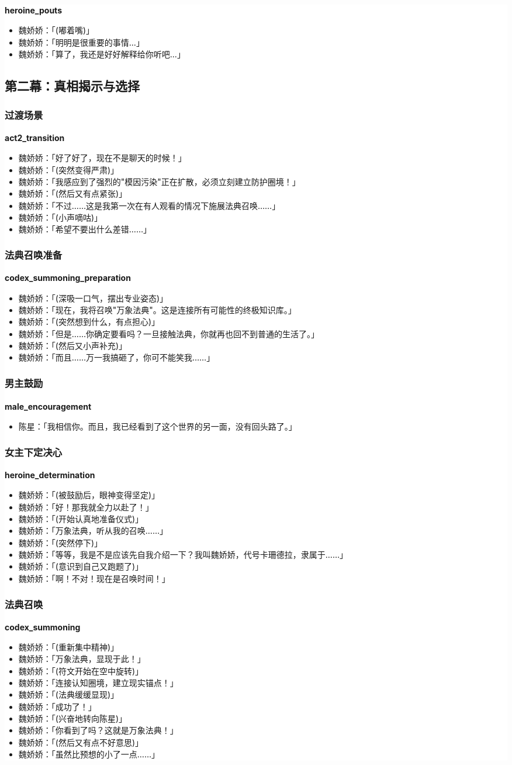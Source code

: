 **heroine_pouts**
- 魏娇娇：「(嘟着嘴)」
- 魏娇娇：「明明是很重要的事情...」
- 魏娇娇：「算了，我还是好好解释给你听吧...」

## 第二幕：真相揭示与选择

### 过渡场景
**act2_transition**
- 魏娇娇：「好了好了，现在不是聊天的时候！」
- 魏娇娇：「(突然变得严肃)」
- 魏娇娇：「我感应到了强烈的"模因污染"正在扩散，必须立刻建立防护圈境！」
- 魏娇娇：「(然后又有点紧张)」
- 魏娇娇：「不过……这是我第一次在有人观看的情况下施展法典召唤……」
- 魏娇娇：「(小声嘀咕)」
- 魏娇娇：「希望不要出什么差错……」

### 法典召唤准备
**codex_summoning_preparation**
- 魏娇娇：「(深吸一口气，摆出专业姿态)」
- 魏娇娇：「现在，我将召唤"万象法典"。这是连接所有可能性的终极知识库。」
- 魏娇娇：「(突然想到什么，有点担心)」
- 魏娇娇：「但是……你确定要看吗？一旦接触法典，你就再也回不到普通的生活了。」
- 魏娇娇：「(然后又小声补充)」
- 魏娇娇：「而且……万一我搞砸了，你可不能笑我……」

### 男主鼓励
**male_encouragement**
- 陈星：「我相信你。而且，我已经看到了这个世界的另一面，没有回头路了。」

### 女主下定决心
**heroine_determination**
- 魏娇娇：「(被鼓励后，眼神变得坚定)」
- 魏娇娇：「好！那我就全力以赴了！」
- 魏娇娇：「(开始认真地准备仪式)」
- 魏娇娇：「万象法典，听从我的召唤……」
- 魏娇娇：「(突然停下)」
- 魏娇娇：「等等，我是不是应该先自我介绍一下？我叫魏娇娇，代号卡珊德拉，隶属于……」
- 魏娇娇：「(意识到自己又跑题了)」
- 魏娇娇：「啊！不对！现在是召唤时间！」

### 法典召唤
**codex_summoning**
- 魏娇娇：「(重新集中精神)」
- 魏娇娇：「万象法典，显现于此！」
- 魏娇娇：「(符文开始在空中旋转)」
- 魏娇娇：「连接认知圈境，建立现实锚点！」
- 魏娇娇：「(法典缓缓显现)」
- 魏娇娇：「成功了！」
- 魏娇娇：「(兴奋地转向陈星)」
- 魏娇娇：「你看到了吗？这就是万象法典！」
- 魏娇娇：「(然后又有点不好意思)」
- 魏娇娇：「虽然比预想的小了一点……」
